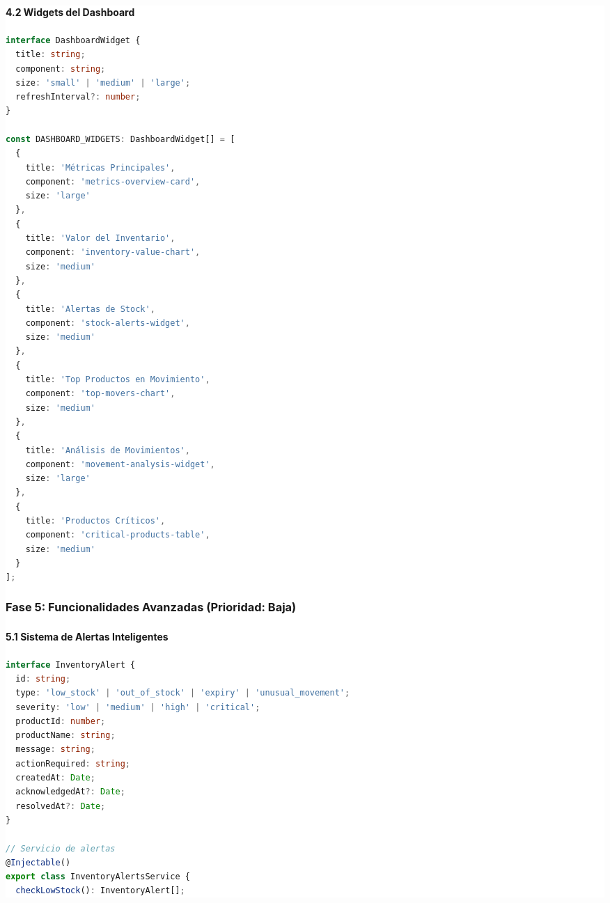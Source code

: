 #### 4.2 Widgets del Dashboard
```typescript
interface DashboardWidget {
  title: string;
  component: string;
  size: 'small' | 'medium' | 'large';
  refreshInterval?: number;
}

const DASHBOARD_WIDGETS: DashboardWidget[] = [
  {
    title: 'Métricas Principales',
    component: 'metrics-overview-card',
    size: 'large'
  },
  {
    title: 'Valor del Inventario',
    component: 'inventory-value-chart',
    size: 'medium'
  },
  {
    title: 'Alertas de Stock',
    component: 'stock-alerts-widget',
    size: 'medium'
  },
  {
    title: 'Top Productos en Movimiento',
    component: 'top-movers-chart',
    size: 'medium'
  },
  {
    title: 'Análisis de Movimientos',
    component: 'movement-analysis-widget',
    size: 'large'
  },
  {
    title: 'Productos Críticos',
    component: 'critical-products-table',
    size: 'medium'
  }
];
```

### **Fase 5: Funcionalidades Avanzadas** (Prioridad: Baja)

#### 5.1 Sistema de Alertas Inteligentes
```typescript
interface InventoryAlert {
  id: string;
  type: 'low_stock' | 'out_of_stock' | 'expiry' | 'unusual_movement';
  severity: 'low' | 'medium' | 'high' | 'critical';
  productId: number;
  productName: string;
  message: string;
  actionRequired: string;
  createdAt: Date;
  acknowledgedAt?: Date;
  resolvedAt?: Date;
}

// Servicio de alertas
@Injectable()
export class InventoryAlertsService {
  checkLowStock(): InventoryAlert[];
```